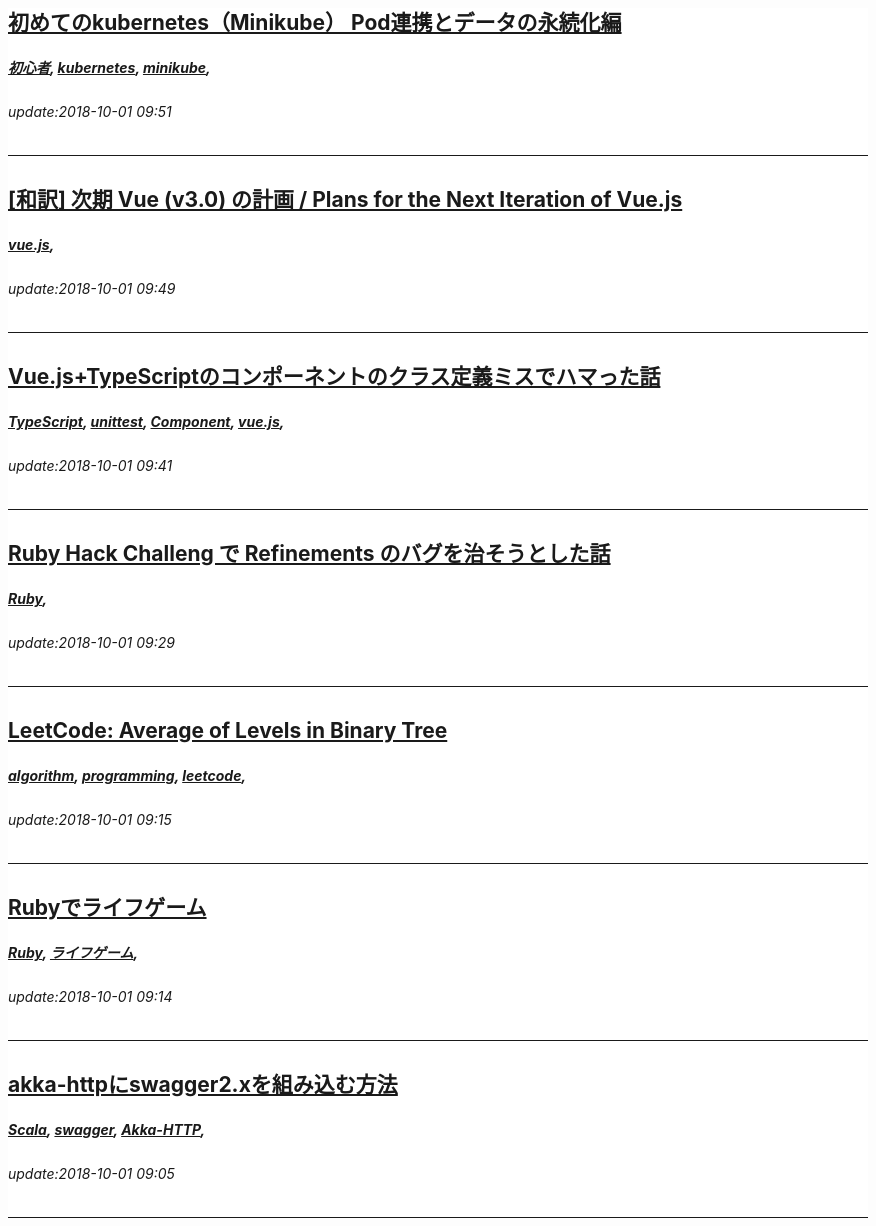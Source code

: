 ## [初めてのkubernetes（Minikube） Pod連携とデータの永続化編](https://qiita.com/comefigo/items/b2a044739f8322007c64)
##### [初心者](https://qiita.com/tags/初心者), [kubernetes](https://qiita.com/tags/kubernetes), [minikube](https://qiita.com/tags/minikube), 
###### update:2018-10-01 09:51
---
## [[和訳] 次期 Vue (v3.0) の計画 / Plans for the Next Iteration of Vue.js](https://qiita.com/unecochan/items/ac206365745257d68926)
##### [vue.js](https://qiita.com/tags/vue.js), 
###### update:2018-10-01 09:49
---
## [Vue.js+TypeScriptのコンポーネントのクラス定義ミスでハマった話](https://qiita.com/kai_kou/items/f0c595694a5a0fb93a5f)
##### [TypeScript](https://qiita.com/tags/TypeScript), [unittest](https://qiita.com/tags/unittest), [Component](https://qiita.com/tags/Component), [vue.js](https://qiita.com/tags/vue.js), 
###### update:2018-10-01 09:41
---
## [Ruby Hack Challeng で Refinements のバグを治そうとした話](https://qiita.com/pink_bangbi/items/529f7572804027a2d4cc)
##### [Ruby](https://qiita.com/tags/Ruby), 
###### update:2018-10-01 09:29
---
## [LeetCode: Average of Levels in Binary Tree](https://qiita.com/bayarea-techblog/items/cffda0858e35922d7fe3)
##### [algorithm](https://qiita.com/tags/algorithm), [programming](https://qiita.com/tags/programming), [leetcode](https://qiita.com/tags/leetcode), 
###### update:2018-10-01 09:15
---
## [Rubyでライフゲーム](https://qiita.com/khsk/items/d15f55065f2c60aa402d)
##### [Ruby](https://qiita.com/tags/Ruby), [ライフゲーム](https://qiita.com/tags/ライフゲーム), 
###### update:2018-10-01 09:14
---
## [akka-httpにswagger2.xを組み込む方法](https://qiita.com/j5ik2o/items/75362c7e3bbabe8afcfa)
##### [Scala](https://qiita.com/tags/Scala), [swagger](https://qiita.com/tags/swagger), [Akka-HTTP](https://qiita.com/tags/Akka-HTTP), 
###### update:2018-10-01 09:05
---

